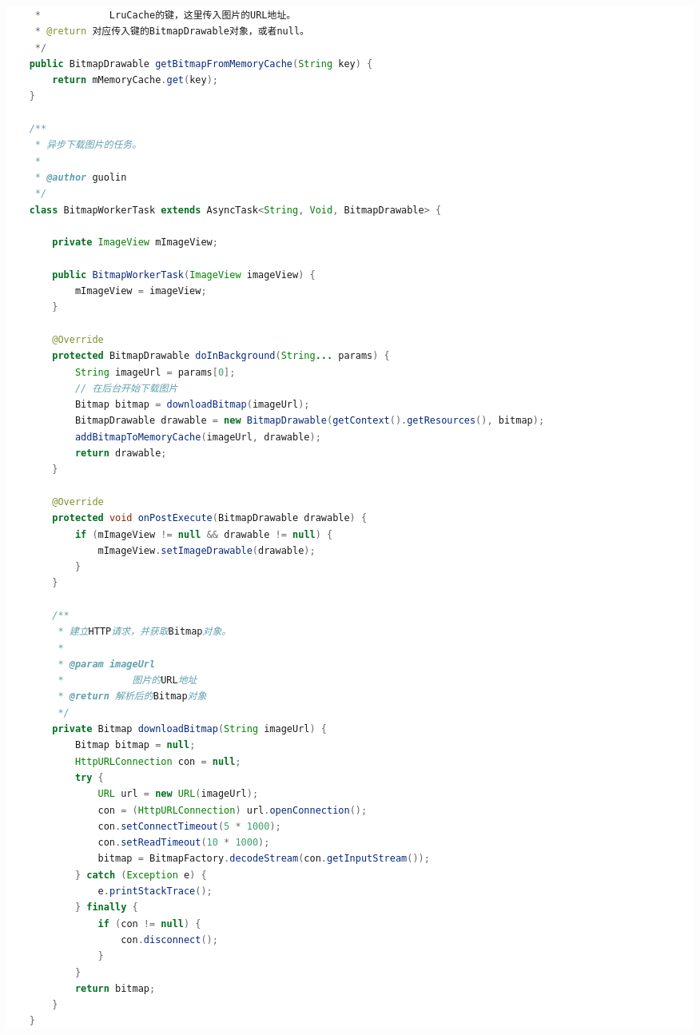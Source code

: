 ```java
	 *            LruCache的键，这里传入图片的URL地址。
	 * @return 对应传入键的BitmapDrawable对象，或者null。
	 */
	public BitmapDrawable getBitmapFromMemoryCache(String key) {
		return mMemoryCache.get(key);
	}
 
	/**
	 * 异步下载图片的任务。
	 * 
	 * @author guolin
	 */
	class BitmapWorkerTask extends AsyncTask<String, Void, BitmapDrawable> {
 
		private ImageView mImageView;
 
		public BitmapWorkerTask(ImageView imageView) {
			mImageView = imageView;
		}
 
		@Override
		protected BitmapDrawable doInBackground(String... params) {
			String imageUrl = params[0];
			// 在后台开始下载图片
			Bitmap bitmap = downloadBitmap(imageUrl);
			BitmapDrawable drawable = new BitmapDrawable(getContext().getResources(), bitmap);
			addBitmapToMemoryCache(imageUrl, drawable);
			return drawable;
		}
 
		@Override
		protected void onPostExecute(BitmapDrawable drawable) {
			if (mImageView != null && drawable != null) {
				mImageView.setImageDrawable(drawable);
			}
		}
 
		/**
		 * 建立HTTP请求，并获取Bitmap对象。
		 * 
		 * @param imageUrl
		 *            图片的URL地址
		 * @return 解析后的Bitmap对象
		 */
		private Bitmap downloadBitmap(String imageUrl) {
			Bitmap bitmap = null;
			HttpURLConnection con = null;
			try {
				URL url = new URL(imageUrl);
				con = (HttpURLConnection) url.openConnection();
				con.setConnectTimeout(5 * 1000);
				con.setReadTimeout(10 * 1000);
				bitmap = BitmapFactory.decodeStream(con.getInputStream());
			} catch (Exception e) {
				e.printStackTrace();
			} finally {
				if (con != null) {
					con.disconnect();
				}
			}
			return bitmap;
		}
	}
```